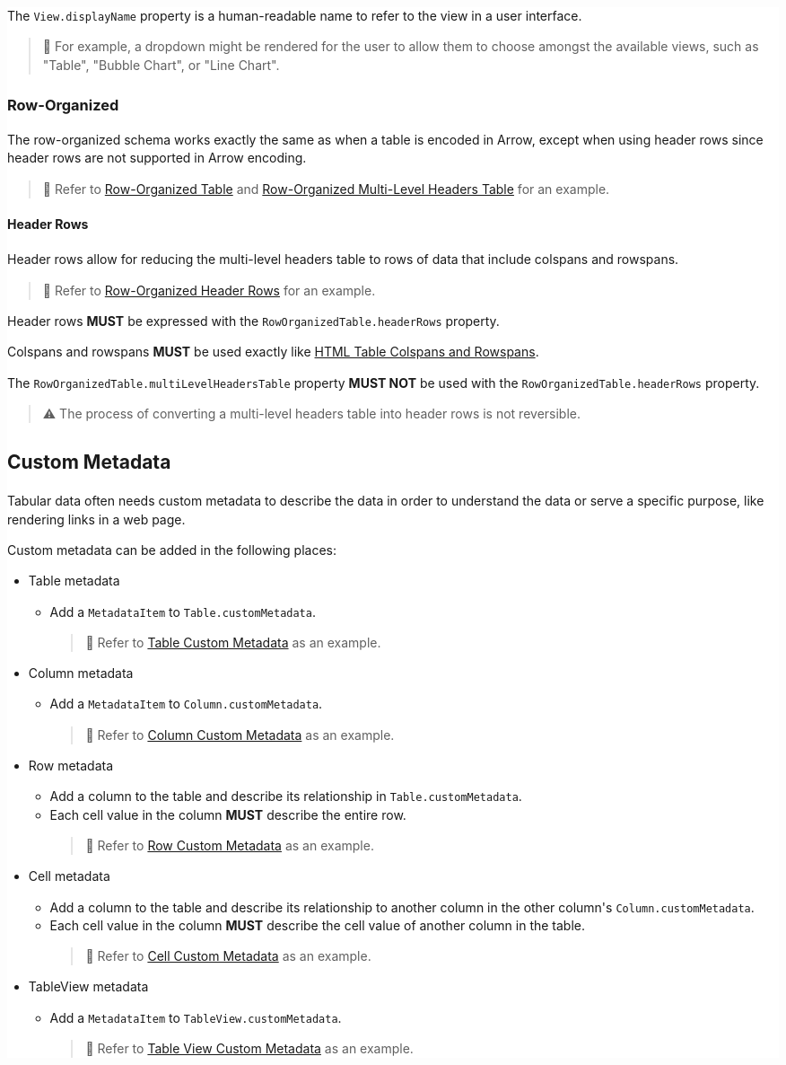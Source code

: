 The `View.displayName` property is a human-readable name to refer to the view in a user interface.

> 🔎 For example, a dropdown might be rendered for the user to allow them to choose amongst the available views, such as "Table", "Bubble Chart", or "Line Chart".

### Row-Organized

The row-organized schema works exactly the same as when a table is encoded in Arrow, except when using header rows since header rows are not supported in Arrow encoding.

> 🔎 Refer to [Row-Organized Table](#ex-row-org-table) and [Row-Organized Multi-Level Headers Table](#ex-row-org-multi-level-headers-table) for an example.

#### Header Rows

Header rows allow for reducing the multi-level headers table to rows of data that include colspans and rowspans.

> 🔎 Refer to [Row-Organized Header Rows](#ex-row-org-header-rows) for an example.

Header rows **MUST** be expressed with the `RowOrganizedTable.headerRows` property.

Colspans and rowspans **MUST** be used exactly like [HTML Table Colspans and Rowspans](https://www.w3schools.com/html/html_table_colspan_rowspan.asp).

The `RowOrganizedTable.multiLevelHeadersTable` property **MUST NOT** be used with the `RowOrganizedTable.headerRows` property.

> ⚠️ The process of converting a multi-level headers table into header rows is not reversible.

## Custom Metadata

Tabular data often needs custom metadata to describe the data in order to understand the data or serve a specific purpose, like rendering links in a web page.

Custom metadata can be added in the following places:

* Table metadata
  * Add a `MetadataItem` to `Table.customMetadata`.
    > 🔎 Refer to [Table Custom Metadata](#ex-table-custom-metadata) as an example.

* Column metadata
  * Add a `MetadataItem` to `Column.customMetadata`.
    > 🔎 Refer to [Column Custom Metadata](#ex-column-custom-metadata) as an example.

* Row metadata 
  * Add a column to the table and describe its relationship in `Table.customMetadata`.
  * Each cell value in the column **MUST** describe the entire row.
    > 🔎 Refer to [Row Custom Metadata](#ex-row-custom-metadata) as an example.

* Cell metadata
  * Add a column to the table and describe its relationship to another column in the other column's `Column.customMetadata`.
  * Each cell value in the column **MUST** describe the cell value of another column in the table.
    > 🔎 Refer to [Cell Custom Metadata](#ex-cell-custom-metadata) as an example.

* TableView metadata
  * Add a `MetadataItem` to `TableView.customMetadata`.
    > 🔎 Refer to [Table View Custom Metadata](#ex-table-view-custom-metadata) as an example.
